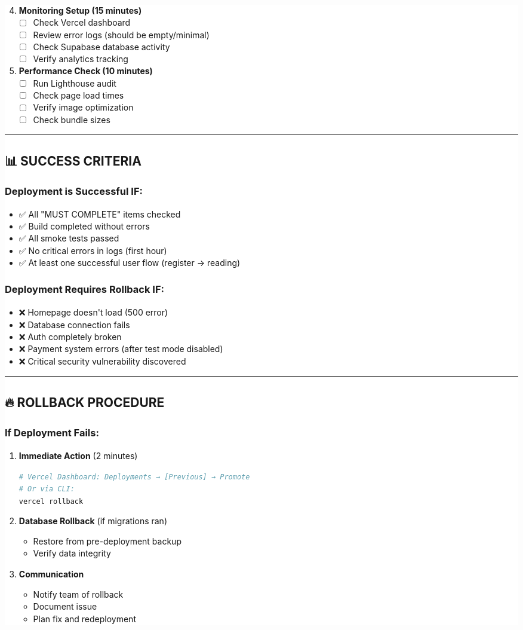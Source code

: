 4. **Monitoring Setup (15 minutes)**
   - [ ] Check Vercel dashboard
   - [ ] Review error logs (should be empty/minimal)
   - [ ] Check Supabase database activity
   - [ ] Verify analytics tracking

5. **Performance Check (10 minutes)**
   - [ ] Run Lighthouse audit
   - [ ] Check page load times
   - [ ] Verify image optimization
   - [ ] Check bundle sizes

---

## 📊 SUCCESS CRITERIA

### Deployment is Successful IF:

- ✅ All "MUST COMPLETE" items checked
- ✅ Build completed without errors
- ✅ All smoke tests passed
- ✅ No critical errors in logs (first hour)
- ✅ At least one successful user flow (register → reading)

### Deployment Requires Rollback IF:

- ❌ Homepage doesn't load (500 error)
- ❌ Database connection fails
- ❌ Auth completely broken
- ❌ Payment system errors (after test mode disabled)
- ❌ Critical security vulnerability discovered

---

## 🔥 ROLLBACK PROCEDURE

### If Deployment Fails:

1. **Immediate Action** (2 minutes)

   ```bash
   # Vercel Dashboard: Deployments → [Previous] → Promote
   # Or via CLI:
   vercel rollback
   ```

2. **Database Rollback** (if migrations ran)
   - Restore from pre-deployment backup
   - Verify data integrity

3. **Communication**
   - Notify team of rollback
   - Document issue
   - Plan fix and redeployment
